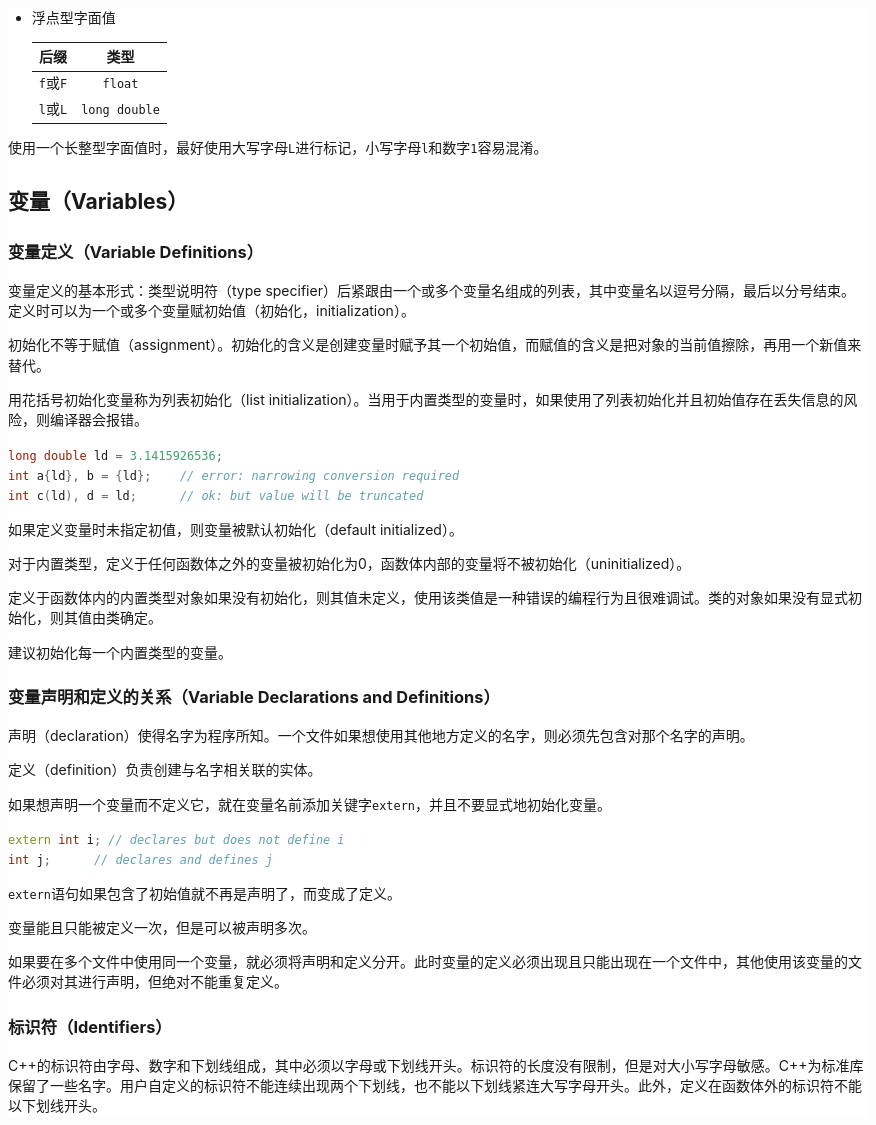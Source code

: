 - 浮点型字面值

  |   后缀   |     类型      |
  | :------: | :-----------: |
  | `f`或`F` |    `float`    |
  | `l`或`L` | `long double` |

使用一个长整型字面值时，最好使用大写字母`L`进行标记，小写字母`l`和数字`1`容易混淆。

## 变量（Variables）

### 变量定义（Variable Definitions）

变量定义的基本形式：类型说明符（type specifier）后紧跟由一个或多个变量名组成的列表，其中变量名以逗号分隔，最后以分号结束。定义时可以为一个或多个变量赋初始值（初始化，initialization）。

初始化不等于赋值（assignment）。初始化的含义是创建变量时赋予其一个初始值，而赋值的含义是把对象的当前值擦除，再用一个新值来替代。

用花括号初始化变量称为列表初始化（list initialization）。当用于内置类型的变量时，如果使用了列表初始化并且初始值存在丢失信息的风险，则编译器会报错。

```c++
long double ld = 3.1415926536;
int a{ld}, b = {ld};    // error: narrowing conversion required
int c(ld), d = ld;      // ok: but value will be truncated
```

如果定义变量时未指定初值，则变量被默认初始化（default initialized）。

对于内置类型，定义于任何函数体之外的变量被初始化为0，函数体内部的变量将不被初始化（uninitialized）。

定义于函数体内的内置类型对象如果没有初始化，则其值未定义，使用该类值是一种错误的编程行为且很难调试。类的对象如果没有显式初始化，则其值由类确定。

建议初始化每一个内置类型的变量。

### 变量声明和定义的关系（Variable Declarations and Definitions）

声明（declaration）使得名字为程序所知。一个文件如果想使用其他地方定义的名字，则必须先包含对那个名字的声明。

定义（definition）负责创建与名字相关联的实体。

如果想声明一个变量而不定义它，就在变量名前添加关键字`extern`，并且不要显式地初始化变量。

```c++
extern int i; // declares but does not define i
int j;      // declares and defines j
```

`extern`语句如果包含了初始值就不再是声明了，而变成了定义。

变量能且只能被定义一次，但是可以被声明多次。

如果要在多个文件中使用同一个变量，就必须将声明和定义分开。此时变量的定义必须出现且只能出现在一个文件中，其他使用该变量的文件必须对其进行声明，但绝对不能重复定义。

### 标识符（Identifiers）

C++的标识符由字母、数字和下划线组成，其中必须以字母或下划线开头。标识符的长度没有限制，但是对大小写字母敏感。C++为标准库保留了一些名字。用户自定义的标识符不能连续出现两个下划线，也不能以下划线紧连大写字母开头。此外，定义在函数体外的标识符不能以下划线开头。
